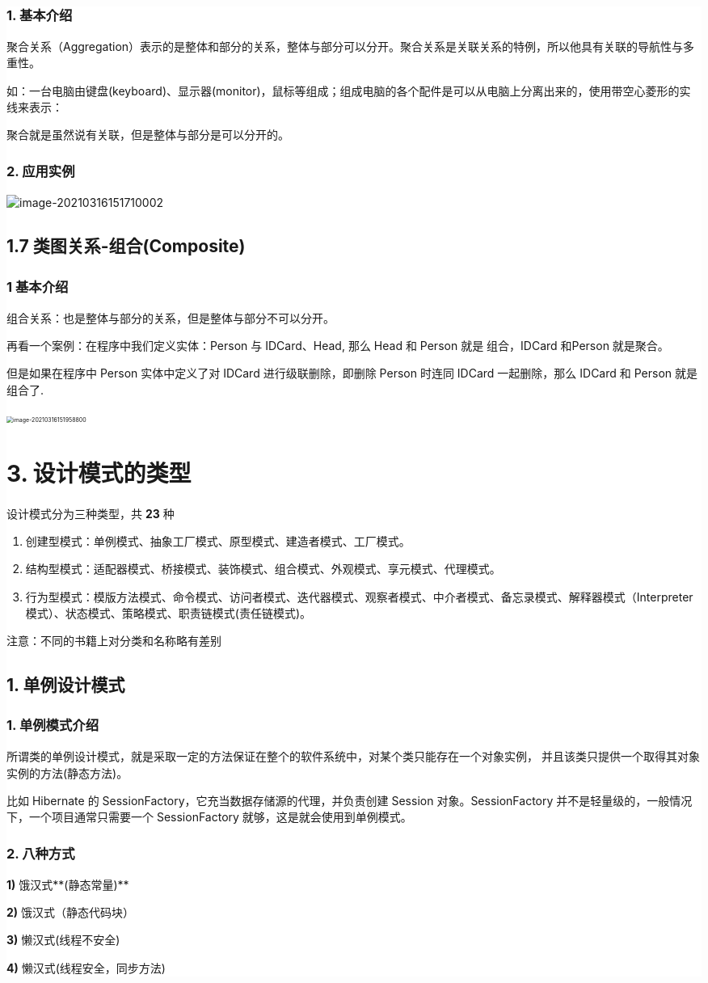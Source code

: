 ### 1. 基本介绍

聚合关系（Aggregation）表示的是整体和部分的关系，整体与部分可以分开。聚合关系是关联关系的特例，所以他具有关联的导航性与多重性。

如：一台电脑由键盘(keyboard)、显示器(monitor)，鼠标等组成；组成电脑的各个配件是可以从电脑上分离出来的，使用带空心菱形的实线来表示：

聚合就是虽然说有关联，但是整体与部分是可以分开的。

### 2. 应用实例

![image-20210316151710002](C:%5CUsers%5Czbr%5CAppData%5CRoaming%5CTypora%5Ctypora-user-images%5Cimage-20210316151710002.png)

## 1.7 类图关系-组合(Composite)

### 1 基本介绍

组合关系：也是整体与部分的关系，但是整体与部分不可以分开。

再看一个案例：在程序中我们定义实体：Person 与 IDCard、Head, 那么 Head 和 Person 就是 组合，IDCard 和Person 就是聚合。

但是如果在程序中 Person 实体中定义了对 IDCard 进行级联删除，即删除 Person 时连同 IDCard 一起删除，那么 IDCard  和 Person 就是组合了.

<img src="https://raw.githubusercontent.com/ZhengIvy/Figurebed/main/img/20210316151959.png" alt="image-20210316151958800" style="zoom:50%;" />

# 3. 设计模式的类型

设计模式分为三种类型，共 **23** 种

1) 创建型模式：单例模式、抽象工厂模式、原型模式、建造者模式、工厂模式。

2) 结构型模式：适配器模式、桥接模式、装饰模式、组合模式、外观模式、享元模式、代理模式。

3) 行为型模式：模版方法模式、命令模式、访问者模式、迭代器模式、观察者模式、中介者模式、备忘录模式、解释器模式（Interpreter 模式）、状态模式、策略模式、职责链模式(责任链模式)。

注意：不同的书籍上对分类和名称略有差别

## 1. 单例设计模式

### 1. 单例模式介绍

所谓类的单例设计模式，就是采取一定的方法保证在整个的软件系统中，对某个类只能存在一个对象实例， 并且该类只提供一个取得其对象实例的方法(静态方法)。

比如 Hibernate 的 SessionFactory，它充当数据存储源的代理，并负责创建 Session 对象。SessionFactory 并不是轻量级的，一般情况下，一个项目通常只需要一个 SessionFactory 就够，这是就会使用到单例模式。

### 2. 八种方式

**1)** 饿汉式**(静态常量)**

**2)** 饿汉式（静态代码块）

**3)** 懒汉式(线程不安全)

**4)** 懒汉式(线程安全，同步方法)
